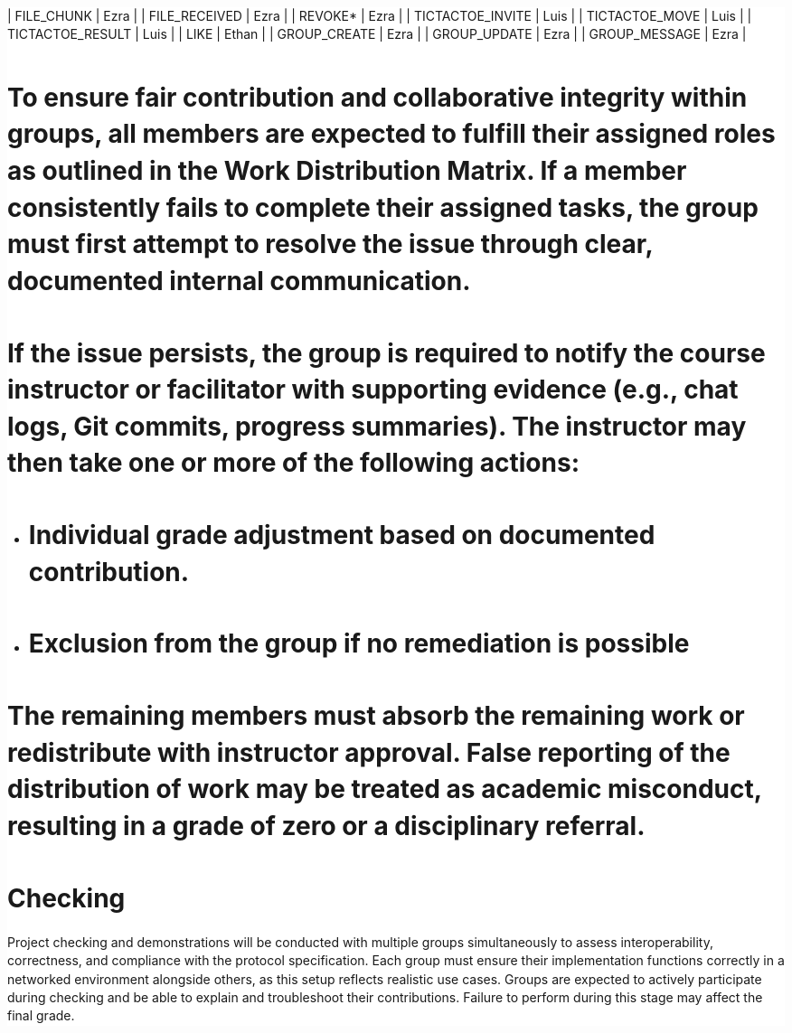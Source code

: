 | FILE\_CHUNK | Ezra |
| FILE\_RECEIVED | Ezra |
| REVOKE\* | Ezra |
| TICTACTOE\_INVITE | Luis |
| TICTACTOE\_MOVE | Luis |
| TICTACTOE\_RESULT | Luis |
| LIKE | Ethan |
| GROUP\_CREATE | Ezra |
| GROUP\_UPDATE | Ezra |
| GROUP\_MESSAGE | Ezra |

# To ensure fair contribution and collaborative integrity within groups, all members are expected to fulfill their assigned roles as outlined in the Work Distribution Matrix. If a member consistently fails to complete their assigned tasks, the group must first attempt to resolve the issue through clear, documented internal communication.

# If the issue persists, the group is required to notify the course instructor or facilitator with supporting evidence (e.g., chat logs, Git commits, progress summaries). The instructor may then take one or more of the following actions:

* # Individual grade adjustment based on documented contribution.

* # Exclusion from the group if no remediation is possible

# The remaining members must absorb the remaining work or redistribute with instructor approval. **False reporting of the distribution of work may be treated as academic misconduct**, resulting in a grade of zero or a disciplinary referral.

# 

# 

# **Checking**

Project checking and demonstrations will be conducted with multiple groups simultaneously to assess interoperability, correctness, and compliance with the protocol specification. Each group must ensure their implementation functions correctly in a networked environment alongside others, as this setup reflects realistic use cases. Groups are expected to actively participate during checking and be able to explain and troubleshoot their contributions. Failure to perform during this stage may affect the final grade.
